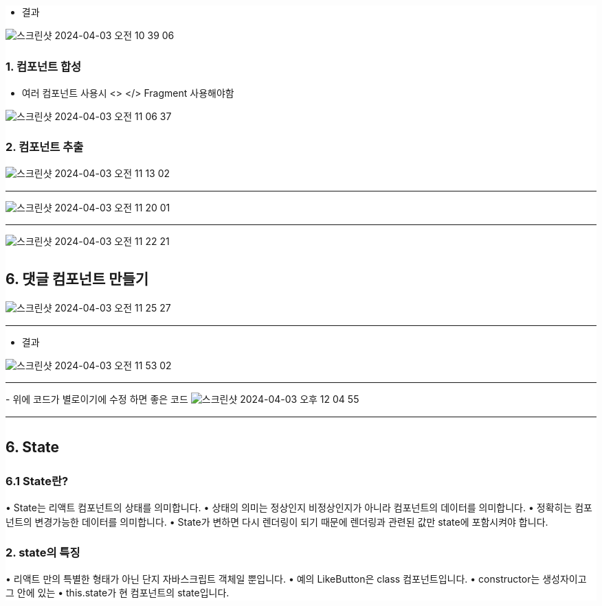 -   결과

<img width="1710" alt="스크린샷 2024-04-03 오전 10 39 06" src="https://github.com/KoesJin/react1-1/assets/160344942/cadf3bac-63ab-46e5-a73e-3e93ab655bc2">

### 1. 컴포넌트 합성

-   여러 컴포넌트 사용시 <> </> Fragment 사용해야함

<img width="910" alt="스크린샷 2024-04-03 오전 11 06 37" src="https://github.com/KoesJin/react1-1/assets/160344942/8d9edec0-93ba-48b9-9aac-299c4f5b4b71">

### 2. 컴포넌트 추출

<img width="910" alt="스크린샷 2024-04-03 오전 11 13 02" src="https://github.com/KoesJin/react1-1/assets/160344942/1d7f3193-fe10-4629-9780-6f1c11232225">

<hr>

<img width="897" alt="스크린샷 2024-04-03 오전 11 20 01" src="https://github.com/KoesJin/react1-1/assets/160344942/acc1c48a-d7b0-484f-bba9-f62498b60552">

<hr>

<img width="898" alt="스크린샷 2024-04-03 오전 11 22 21" src="https://github.com/KoesJin/react1-1/assets/160344942/066d7bfa-13b2-4248-b12d-c7b2cf9e3ae9">

## 6. 댓글 컴포넌트 만들기

<img width="854" alt="스크린샷 2024-04-03 오전 11 25 27" src="https://github.com/KoesJin/react1-1/assets/160344942/5ddf832d-fdb9-4d16-a848-96260add79c5">

<hr>

-   결과

<img width="1710" alt="스크린샷 2024-04-03 오전 11 53 02" src="https://github.com/KoesJin/react1-1/assets/160344942/f260625f-c397-4a2b-8638-2e182965e9d9">

<hr>
-   위에 코드가 별로이기에 수정 하면 좋은 코드

<img width="908" alt="스크린샷 2024-04-03 오후 12 04 55" src="https://github.com/KoesJin/react1-1/assets/160344942/715f9858-8694-419c-8e95-4451a988ec70">

<hr>

## 6. State

### 6.1 State란?

• State는 리액트 컴포넌트의 상태를 의미합니다.
• 상태의 의미는 정상인지 비정상인지가 아니라 컴포넌트의 데이터를 의미합니다.
• 정확히는 컴포넌트의 변경가능한 데이터를 의미합니다.
• State가 변하면 다시 렌더링이 되기 때문에 렌더링과 관련된 값만 state에 포함시켜야 합니다.

### 2. state의 특징

• 리액트 만의 특별한 형태가 아닌 단지 자바스크립트 객체일 뿐입니다.
• 예의 LikeButton은 class 컴포넌트입니다.
• constructor는 생성자이고 그 안에 있는
• this.state가 현 컴포넌트의 state입니다.
